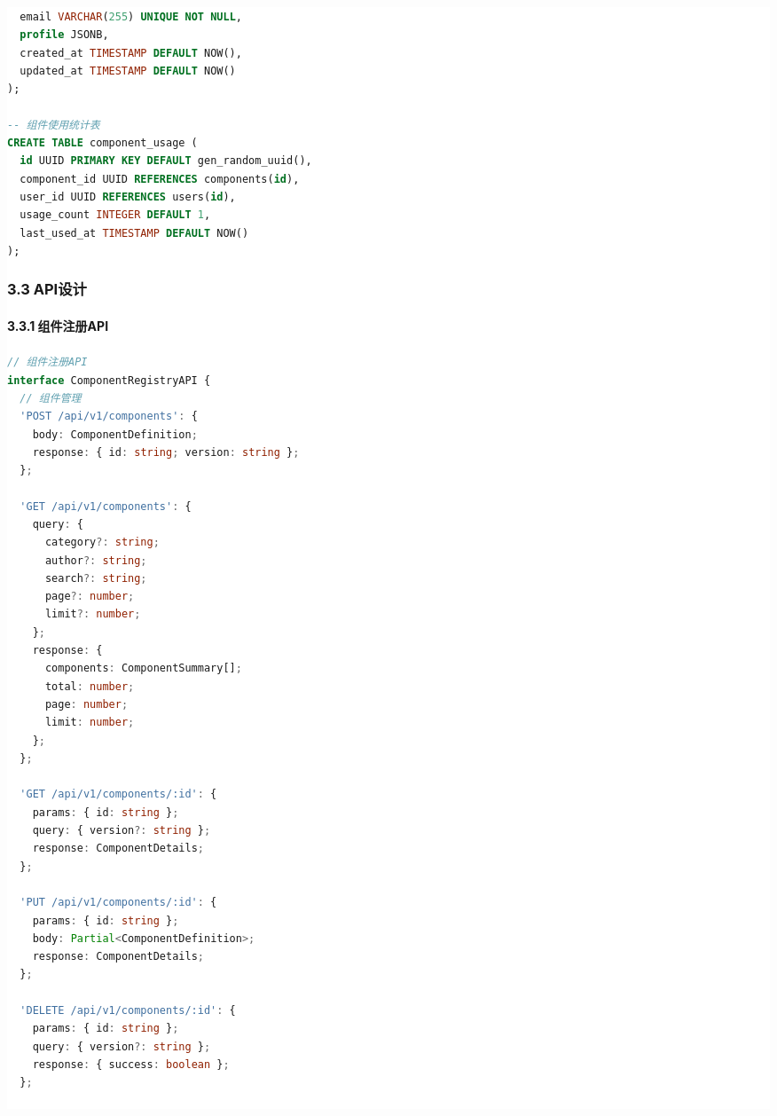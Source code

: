 ```sql
  email VARCHAR(255) UNIQUE NOT NULL,
  profile JSONB,
  created_at TIMESTAMP DEFAULT NOW(),
  updated_at TIMESTAMP DEFAULT NOW()
);

-- 组件使用统计表
CREATE TABLE component_usage (
  id UUID PRIMARY KEY DEFAULT gen_random_uuid(),
  component_id UUID REFERENCES components(id),
  user_id UUID REFERENCES users(id),
  usage_count INTEGER DEFAULT 1,
  last_used_at TIMESTAMP DEFAULT NOW()
);
```

### 3.3 API设计

#### 3.3.1 组件注册API

```typescript
// 组件注册API
interface ComponentRegistryAPI {
  // 组件管理
  'POST /api/v1/components': {
    body: ComponentDefinition;
    response: { id: string; version: string };
  };
  
  'GET /api/v1/components': {
    query: {
      category?: string;
      author?: string;
      search?: string;
      page?: number;
      limit?: number;
    };
    response: {
      components: ComponentSummary[];
      total: number;
      page: number;
      limit: number;
    };
  };
  
  'GET /api/v1/components/:id': {
    params: { id: string };
    query: { version?: string };
    response: ComponentDetails;
  };
  
  'PUT /api/v1/components/:id': {
    params: { id: string };
    body: Partial<ComponentDefinition>;
    response: ComponentDetails;
  };
  
  'DELETE /api/v1/components/:id': {
    params: { id: string };
    query: { version?: string };
    response: { success: boolean };
  };
  
```